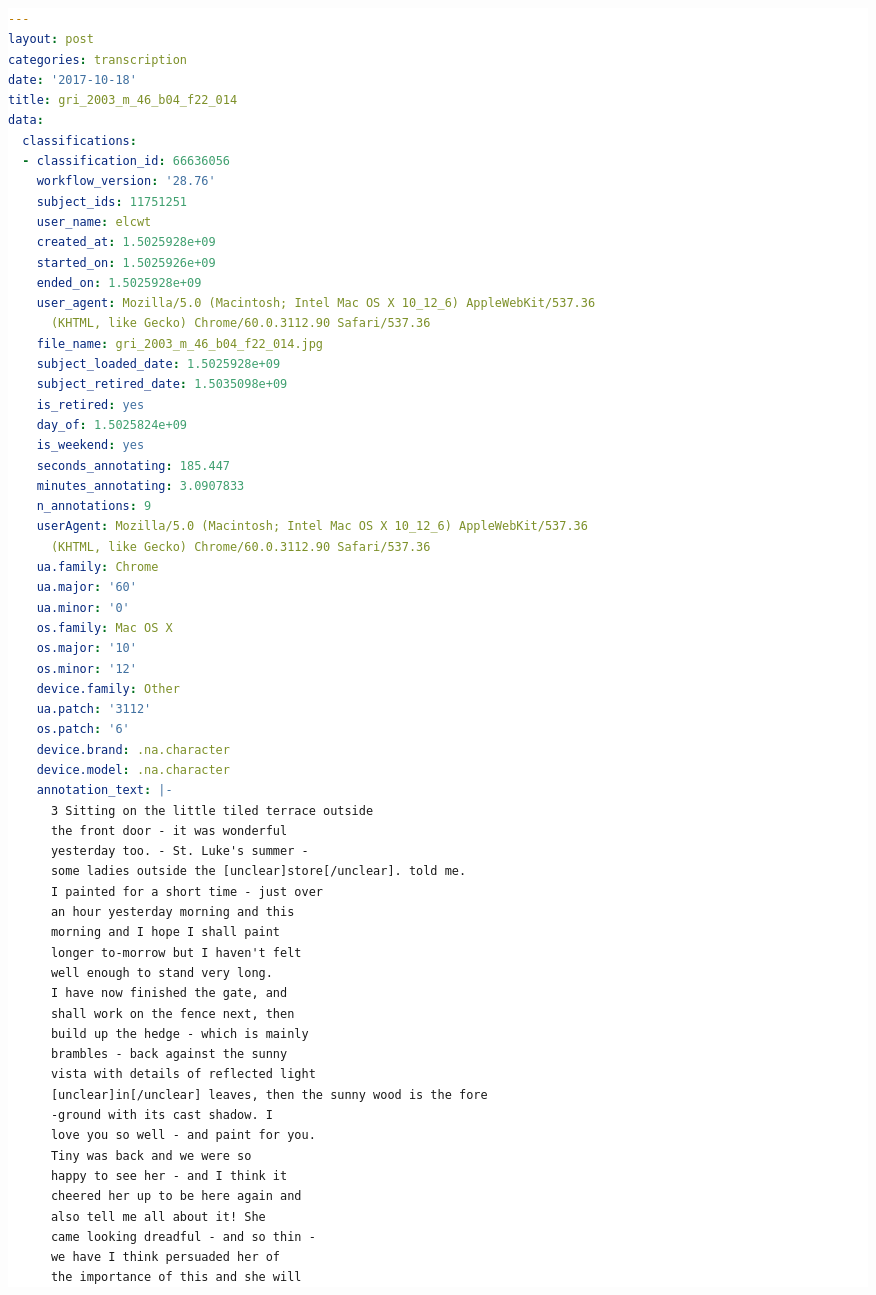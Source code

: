 ```yaml
---
layout: post
categories: transcription
date: '2017-10-18'
title: gri_2003_m_46_b04_f22_014
data:
  classifications:
  - classification_id: 66636056
    workflow_version: '28.76'
    subject_ids: 11751251
    user_name: elcwt
    created_at: 1.5025928e+09
    started_on: 1.5025926e+09
    ended_on: 1.5025928e+09
    user_agent: Mozilla/5.0 (Macintosh; Intel Mac OS X 10_12_6) AppleWebKit/537.36
      (KHTML, like Gecko) Chrome/60.0.3112.90 Safari/537.36
    file_name: gri_2003_m_46_b04_f22_014.jpg
    subject_loaded_date: 1.5025928e+09
    subject_retired_date: 1.5035098e+09
    is_retired: yes
    day_of: 1.5025824e+09
    is_weekend: yes
    seconds_annotating: 185.447
    minutes_annotating: 3.0907833
    n_annotations: 9
    userAgent: Mozilla/5.0 (Macintosh; Intel Mac OS X 10_12_6) AppleWebKit/537.36
      (KHTML, like Gecko) Chrome/60.0.3112.90 Safari/537.36
    ua.family: Chrome
    ua.major: '60'
    ua.minor: '0'
    os.family: Mac OS X
    os.major: '10'
    os.minor: '12'
    device.family: Other
    ua.patch: '3112'
    os.patch: '6'
    device.brand: .na.character
    device.model: .na.character
    annotation_text: |-
      3 Sitting on the little tiled terrace outside
      the front door - it was wonderful
      yesterday too. - St. Luke's summer -
      some ladies outside the [unclear]store[/unclear]. told me.
      I painted for a short time - just over
      an hour yesterday morning and this
      morning and I hope I shall paint
      longer to-morrow but I haven't felt
      well enough to stand very long.
      I have now finished the gate, and
      shall work on the fence next, then
      build up the hedge - which is mainly
      brambles - back against the sunny
      vista with details of reflected light
      [unclear]in[/unclear] leaves, then the sunny wood is the fore
      -ground with its cast shadow. I
      love you so well - and paint for you.
      Tiny was back and we were so
      happy to see her - and I think it
      cheered her up to be here again and
      also tell me all about it! She
      came looking dreadful - and so thin -
      we have I think persuaded her of
      the importance of this and she will
```